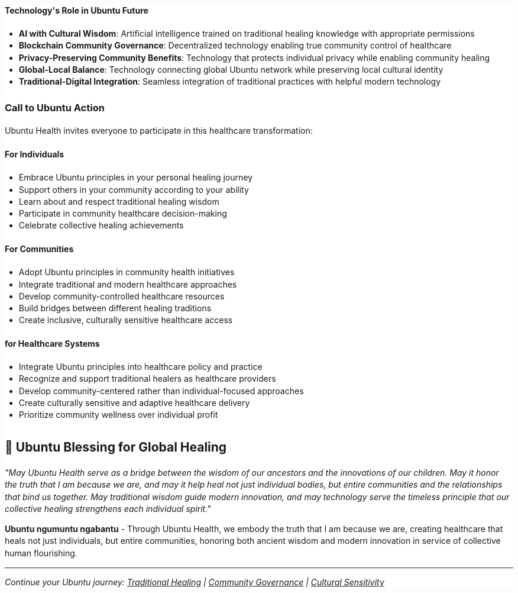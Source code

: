 #### Technology's Role in Ubuntu Future
- **AI with Cultural Wisdom**: Artificial intelligence trained on traditional healing knowledge with appropriate permissions
- **Blockchain Community Governance**: Decentralized technology enabling true community control of healthcare
- **Privacy-Preserving Community Benefits**: Technology that protects individual privacy while enabling community healing
- **Global-Local Balance**: Technology connecting global Ubuntu network while preserving local cultural identity
- **Traditional-Digital Integration**: Seamless integration of traditional practices with helpful modern technology

### Call to Ubuntu Action

Ubuntu Health invites everyone to participate in this healthcare transformation:

#### For Individuals
- Embrace Ubuntu principles in your personal healing journey
- Support others in your community according to your ability
- Learn about and respect traditional healing wisdom
- Participate in community healthcare decision-making
- Celebrate collective healing achievements

#### For Communities
- Adopt Ubuntu principles in community health initiatives
- Integrate traditional and modern healthcare approaches
- Develop community-controlled healthcare resources
- Build bridges between different healing traditions
- Create inclusive, culturally sensitive healthcare access

#### for Healthcare Systems
- Integrate Ubuntu principles into healthcare policy and practice
- Recognize and support traditional healers as healthcare providers
- Develop community-centered rather than individual-focused approaches
- Create culturally sensitive and adaptive healthcare delivery
- Prioritize community wellness over individual profit

## 🙏 Ubuntu Blessing for Global Healing

*"May Ubuntu Health serve as a bridge between the wisdom of our ancestors and the innovations of our children. May it honor the truth that I am because we are, and may it help heal not just individual bodies, but entire communities and the relationships that bind us together. May traditional wisdom guide modern innovation, and may technology serve the timeless principle that our collective healing strengthens each individual spirit."*

**Ubuntu ngumuntu ngabantu** - Through Ubuntu Health, we embody the truth that I am because we are, creating healthcare that heals not just individuals, but entire communities, honoring both ancient wisdom and modern innovation in service of collective human flourishing.

---

*Continue your Ubuntu journey: [Traditional Healing](./traditional-healing.md) | [Community Governance](./governance.md) | [Cultural Sensitivity](./cultural-sensitivity.md)*
